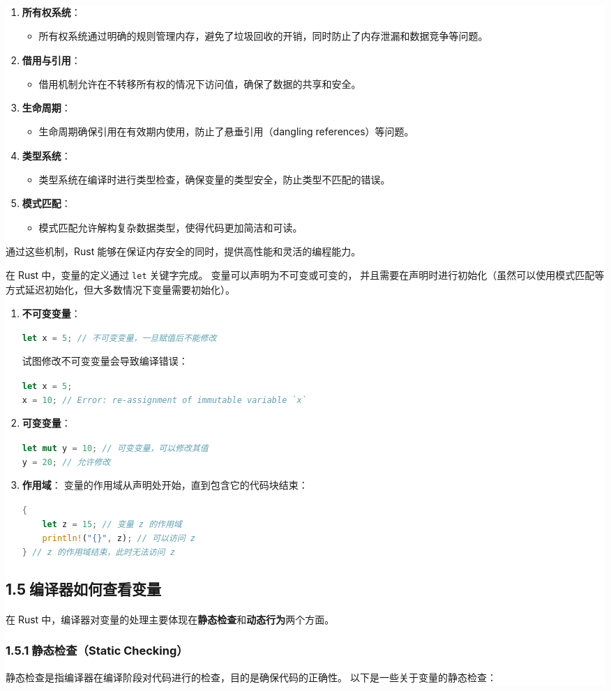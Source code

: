 1. **所有权系统**：
   - 所有权系统通过明确的规则管理内存，避免了垃圾回收的开销，同时防止了内存泄漏和数据竞争等问题。

2. **借用与引用**：
   - 借用机制允许在不转移所有权的情况下访问值，确保了数据的共享和安全。

3. **生命周期**：
   - 生命周期确保引用在有效期内使用，防止了悬垂引用（dangling references）等问题。

4. **类型系统**：
   - 类型系统在编译时进行类型检查，确保变量的类型安全，防止类型不匹配的错误。

5. **模式匹配**：
   - 模式匹配允许解构复杂数据类型，使得代码更加简洁和可读。

通过这些机制，Rust 能够在保证内存安全的同时，提供高性能和灵活的编程能力。

在 Rust 中，变量的定义通过 `let` 关键字完成。
变量可以声明为不可变或可变的，
并且需要在声明时进行初始化（虽然可以使用模式匹配等方式延迟初始化，但大多数情况下变量需要初始化）。

1. **不可变变量**：

   ```rust
   let x = 5; // 不可变变量，一旦赋值后不能修改
   ```

   试图修改不可变变量会导致编译错误：

   ```rust
   let x = 5;
   x = 10; // Error: re-assignment of immutable variable `x`
   ```

2. **可变变量**：

   ```rust
   let mut y = 10; // 可变变量，可以修改其值
   y = 20; // 允许修改
   ```

3. **作用域**：
   变量的作用域从声明处开始，直到包含它的代码块结束：

   ```rust
   {
       let z = 15; // 变量 z 的作用域
       println!("{}", z); // 可以访问 z
   } // z 的作用域结束，此时无法访问 z
   ```

## 1.5 编译器如何查看变量

在 Rust 中，编译器对变量的处理主要体现在**静态检查**和**动态行为**两个方面。

### 1.5.1 静态检查（Static Checking）

静态检查是指编译器在编译阶段对代码进行的检查，目的是确保代码的正确性。
以下是一些关于变量的静态检查：
